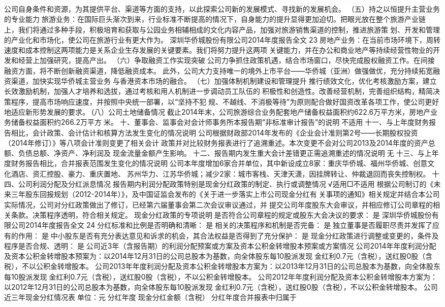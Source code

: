 公司自身条件和资源，为其提供平台、渠道等方面的支持，以此探索公司新的发展模式、寻找新的发展机会。
（五）持之以恒提升主营业务的专业能力
旅游业务：在国际巨头渐次到来，行业标准不断提高的情况下，自身能力的提升显得更加迫切。把眼光放在整个旅游产业链
上，我们将通过多种手段，积极培育和获取与公园业务相辅相成的文化内容产品，加强对旅游销售渠道的控制，推进旅游策
划、开发和管理的产业化和市场化，使公司在旅游行业有更大作为。
深圳华侨城股份有限公司2014年度报告全文
23
房地产业务：在当前市场环境下，周转速度和成本控制这两项能力是关系企业生存发展的关键要素。我们将努力提升这两项
关键能力，并在办公和商业地产等持续经营性物业的开发和经营上加强研究，提高产出。
（六）争取融资工作实现突破
公司力争抓住政策机遇，结合市场窗口，尽快完成股权融资工作。在间接融资方面，将不断创新融资渠道，降低融资成本。
此外，公司大力支持唯一的境外上市平台——华侨城（亚洲）做强做优，充分持续拓宽融资渠道，加快实现华侨城主营业务
与香港资本市场的融合。
（七）加强体制机制建设和管理提升
推行绩效文化，优化考核激励方案，建立长效激励机制，加强人才培养和选拔，通过考核和用人机制进一步调动员工队伍的
积极性和创造性。改善经营机制，完善组织结构，精简决策程序，提高市场响应速度，并按照中央统一部署，以“坚持不犯
规、不越线、不消极等待”为原则配合做好国资改革各项工作，使公司更好地适应新形势发展的要求。
(八）公司土地储备情况
截止2014年末，公司旅游综合业务配套地产储备权益面积约622.6万平方米，房地产业务储备权益面积约266.2万平方
米。
十、董事会、监事会对会计师事务所本报告期“非标准审计报告”的说明
不适用
十一、与上年度财务报告相比，会计政策、会计估计和核算方法发生变化的情况说明
公司根据财政部2014年发布的《企业会计准则第2号——长期股权投资（2014年修订）》等八项会计准则变更了相关会计
政策并对比较财务报表进行了追溯重述。本次变更不会对公司2013及2014年度的资产总额、负债总额、净资产、净利润及
现金流量金额产生影响。
十二、报告期内发生重大会计差错更正需追溯重述的情况说明
无
十三、与上年度财务报告相比，合并报表范围发生变化的情况说明
公司本年度增加6家合并单位，其中新设成立8家：重庆华侨城、福州华侨城、创意文化酒店、资汇控股、豪力、重庆置地、
苏州华力、江苏华侨城；减少2家：城市客栈、天津天潇，因挂牌转让、仲裁退回而丧失控制权。
十四、公司利润分配及分红派息情况
报告期内利润分配政策特别是现金分红政策的制定、执行或调整情况
√适用□不适用
根据公司制订的《未来三年股东回报规划（2012-2014年）》，及中国证监会发布的《关于进一步落实上市公司现金分红有
关事项的通知》相关规定并结合本公司实际情况，公司对分红政策做出了修订，已经第六届董事会第二次会议审议通过，并
提交公司年度股东大会审议，并相应修订公司章程的相关条款。决策程序透明，符合相关规定。
现金分红政策的专项说明
是否符合公司章程的规定或股东大会决议的要求：
是
深圳华侨城股份有限公司2014年度报告全文
24
分红标准和比例是否明确和清晰：
是
相关的决策程序和机制是否完备：
是
独立董事是否履职尽责并发挥了应有的作用：
是
中小股东是否有充分表达意见和诉求的机会，其合法权益是否得到了充分保护：
是
现金分红政策进行调整或变更的，条件及程序是否合规、透明：
是
公司近3年（含报告期）的利润分配预案或方案及资本公积金转增股本预案或方案情况
公司2014年年度利润分配及资本公积金转增股本预案为：以2014年12月31日的公司总股本为基数，向全体股东每10股派发现
金红利0.7元（含税），送红股0股（含税），不以公积金转增股本。
公司2013年年度利润分配及资本公积金转增股本方案为：以2013年12月31日的公司总股本为基数，向全体股东每10股派发现
金红利0.7元（含税），送红股0股（含税），不以公积金转增股本。
公司2012年年度利润分配及资本公积金转增股本方案为：以2012年12月31日的公司总股本为基数，向全体股东每10股派发现
金红利0.7元（含税），送红股0股（含税），不以公积金转增股本。
公司近三年现金分红情况表
单位：元
分红年度
现金分红金额（含税）
分红年度合并报表中归属于